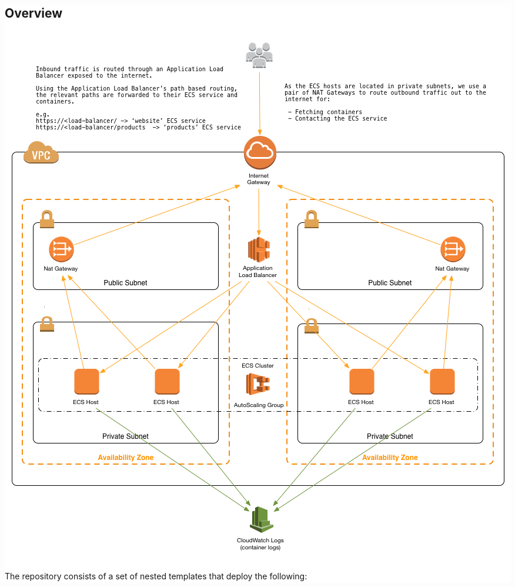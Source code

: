 ## Overview

![infrastructure-overview](images/architecture-overview.png)

The repository consists of a set of nested templates that deploy the following:
